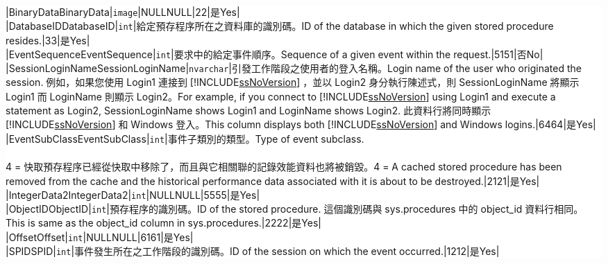 |<span data-ttu-id="a9d5b-450">BinaryData</span><span class="sxs-lookup"><span data-stu-id="a9d5b-450">BinaryData</span></span>|`image`|<span data-ttu-id="a9d5b-451">NULL</span><span class="sxs-lookup"><span data-stu-id="a9d5b-451">NULL</span></span>|<span data-ttu-id="a9d5b-452">2</span><span class="sxs-lookup"><span data-stu-id="a9d5b-452">2</span></span>|<span data-ttu-id="a9d5b-453">是</span><span class="sxs-lookup"><span data-stu-id="a9d5b-453">Yes</span></span>|  
|<span data-ttu-id="a9d5b-454">DatabaseID</span><span class="sxs-lookup"><span data-stu-id="a9d5b-454">DatabaseID</span></span>|`int`|<span data-ttu-id="a9d5b-455">給定預存程序所在之資料庫的識別碼。</span><span class="sxs-lookup"><span data-stu-id="a9d5b-455">ID of the database in which the given stored procedure resides.</span></span>|<span data-ttu-id="a9d5b-456">3</span><span class="sxs-lookup"><span data-stu-id="a9d5b-456">3</span></span>|<span data-ttu-id="a9d5b-457">是</span><span class="sxs-lookup"><span data-stu-id="a9d5b-457">Yes</span></span>|  
|<span data-ttu-id="a9d5b-458">EventSequence</span><span class="sxs-lookup"><span data-stu-id="a9d5b-458">EventSequence</span></span>|`int`|<span data-ttu-id="a9d5b-459">要求中的給定事件順序。</span><span class="sxs-lookup"><span data-stu-id="a9d5b-459">Sequence of a given event within the request.</span></span>|<span data-ttu-id="a9d5b-460">51</span><span class="sxs-lookup"><span data-stu-id="a9d5b-460">51</span></span>|<span data-ttu-id="a9d5b-461">否</span><span class="sxs-lookup"><span data-stu-id="a9d5b-461">No</span></span>|  
|<span data-ttu-id="a9d5b-462">SessionLoginName</span><span class="sxs-lookup"><span data-stu-id="a9d5b-462">SessionLoginName</span></span>|`nvarchar`|<span data-ttu-id="a9d5b-463">引發工作階段之使用者的登入名稱。</span><span class="sxs-lookup"><span data-stu-id="a9d5b-463">Login name of the user who originated the session.</span></span> <span data-ttu-id="a9d5b-464">例如，如果您使用 Login1 連接到 [!INCLUDE[ssNoVersion](../../includes/ssnoversion-md.md)] ，並以 Login2 身分執行陳述式，則 SessionLoginName 將顯示 Login1 而 LoginName 則顯示 Login2。</span><span class="sxs-lookup"><span data-stu-id="a9d5b-464">For example, if you connect to [!INCLUDE[ssNoVersion](../../includes/ssnoversion-md.md)] using Login1 and execute a statement as Login2, SessionLoginName shows Login1 and LoginName shows Login2.</span></span> <span data-ttu-id="a9d5b-465">此資料行將同時顯示 [!INCLUDE[ssNoVersion](../../includes/ssnoversion-md.md)] 和 Windows 登入。</span><span class="sxs-lookup"><span data-stu-id="a9d5b-465">This column displays both [!INCLUDE[ssNoVersion](../../includes/ssnoversion-md.md)] and Windows logins.</span></span>|<span data-ttu-id="a9d5b-466">64</span><span class="sxs-lookup"><span data-stu-id="a9d5b-466">64</span></span>|<span data-ttu-id="a9d5b-467">是</span><span class="sxs-lookup"><span data-stu-id="a9d5b-467">Yes</span></span>|  
|<span data-ttu-id="a9d5b-468">EventSubClass</span><span class="sxs-lookup"><span data-stu-id="a9d5b-468">EventSubClass</span></span>|`int`|<span data-ttu-id="a9d5b-469">事件子類別的類型。</span><span class="sxs-lookup"><span data-stu-id="a9d5b-469">Type of event subclass.</span></span><br /><br /> <span data-ttu-id="a9d5b-470">4 = 快取預存程序已經從快取中移除了，而且與它相關聯的記錄效能資料也將被銷毀。</span><span class="sxs-lookup"><span data-stu-id="a9d5b-470">4 = A cached stored procedure has been removed from the cache and the historical performance data associated with it is about to be destroyed.</span></span>|<span data-ttu-id="a9d5b-471">21</span><span class="sxs-lookup"><span data-stu-id="a9d5b-471">21</span></span>|<span data-ttu-id="a9d5b-472">是</span><span class="sxs-lookup"><span data-stu-id="a9d5b-472">Yes</span></span>|  
|<span data-ttu-id="a9d5b-473">IntegerData2</span><span class="sxs-lookup"><span data-stu-id="a9d5b-473">IntegerData2</span></span>|`int`|<span data-ttu-id="a9d5b-474">NULL</span><span class="sxs-lookup"><span data-stu-id="a9d5b-474">NULL</span></span>|<span data-ttu-id="a9d5b-475">55</span><span class="sxs-lookup"><span data-stu-id="a9d5b-475">55</span></span>|<span data-ttu-id="a9d5b-476">是</span><span class="sxs-lookup"><span data-stu-id="a9d5b-476">Yes</span></span>|  
|<span data-ttu-id="a9d5b-477">ObjectID</span><span class="sxs-lookup"><span data-stu-id="a9d5b-477">ObjectID</span></span>|`int`|<span data-ttu-id="a9d5b-478">預存程序的識別碼。</span><span class="sxs-lookup"><span data-stu-id="a9d5b-478">ID of the stored procedure.</span></span> <span data-ttu-id="a9d5b-479">這個識別碼與 sys.procedures 中的 object_id 資料行相同。</span><span class="sxs-lookup"><span data-stu-id="a9d5b-479">This is same as the object_id column in sys.procedures.</span></span>|<span data-ttu-id="a9d5b-480">22</span><span class="sxs-lookup"><span data-stu-id="a9d5b-480">22</span></span>|<span data-ttu-id="a9d5b-481">是</span><span class="sxs-lookup"><span data-stu-id="a9d5b-481">Yes</span></span>|  
|<span data-ttu-id="a9d5b-482">Offset</span><span class="sxs-lookup"><span data-stu-id="a9d5b-482">Offset</span></span>|`int`|<span data-ttu-id="a9d5b-483">NULL</span><span class="sxs-lookup"><span data-stu-id="a9d5b-483">NULL</span></span>|<span data-ttu-id="a9d5b-484">61</span><span class="sxs-lookup"><span data-stu-id="a9d5b-484">61</span></span>|<span data-ttu-id="a9d5b-485">是</span><span class="sxs-lookup"><span data-stu-id="a9d5b-485">Yes</span></span>|  
|<span data-ttu-id="a9d5b-486">SPID</span><span class="sxs-lookup"><span data-stu-id="a9d5b-486">SPID</span></span>|`int`|<span data-ttu-id="a9d5b-487">事件發生所在之工作階段的識別碼。</span><span class="sxs-lookup"><span data-stu-id="a9d5b-487">ID of the session on which the event occurred.</span></span>|<span data-ttu-id="a9d5b-488">12</span><span class="sxs-lookup"><span data-stu-id="a9d5b-488">12</span></span>|<span data-ttu-id="a9d5b-489">是</span><span class="sxs-lookup"><span data-stu-id="a9d5b-489">Yes</span></span>|  